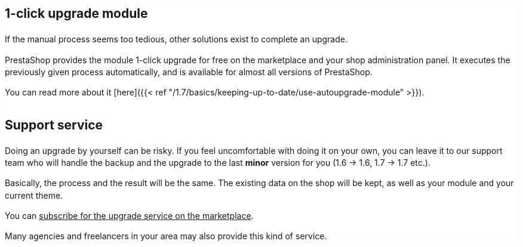 ## 1-click upgrade module

If the manual process seems too tedious, other solutions exist to complete an upgrade.

PrestaShop provides the module 1-click upgrade for free on the marketplace and your shop administration panel. It executes the previously given process automatically, and is available for almost all versions of PrestaShop.

You can read more about it [here]({{< ref "/1.7/basics/keeping-up-to-date/use-autoupgrade-module" >}}).

## Support service

Doing an upgrade by yourself can be risky. If you feel uncomfortable
with doing it on your own, you can leave it to our support team who will
handle the backup and the upgrade to the last **minor** version for you
(1.6 → 1.6, 1.7 → 1.7 etc.).

Basically, the process and the result will be the same. The existing
data on the shop will be kept, as well as your module and your current
theme.

You can [subscribe for the upgrade service on the marketplace](https://addons.prestashop.com/en/support/18689-upgrade-pack-prestashop.html).

Many agencies and freelancers in your area may also provide this kind of
service.
